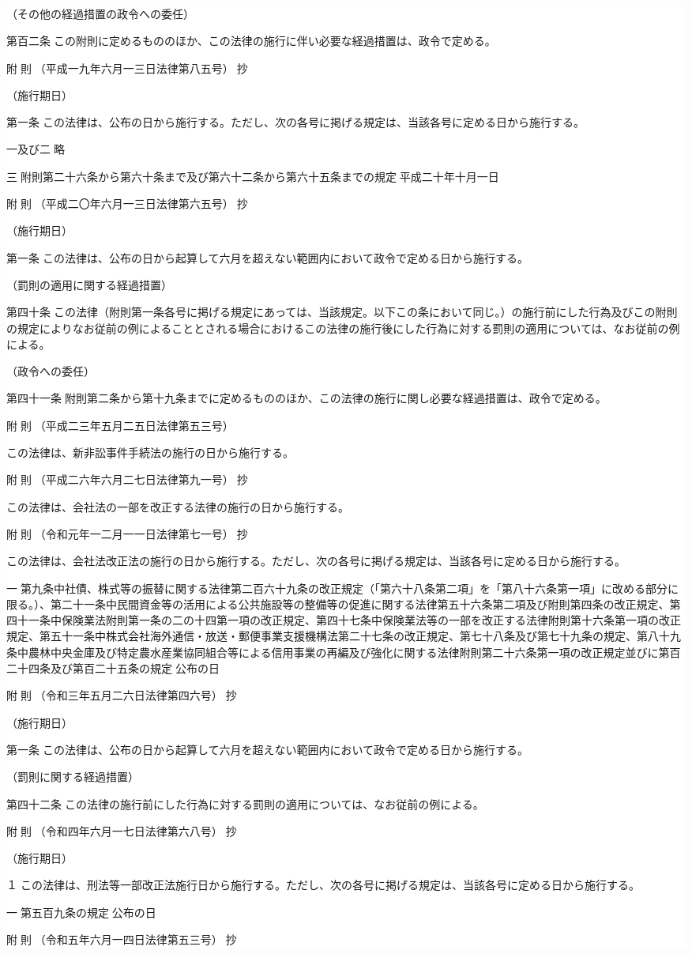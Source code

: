 （その他の経過措置の政令への委任）

第百二条 この附則に定めるもののほか、この法律の施行に伴い必要な経過措置は、政令で定める。

附 則 （平成一九年六月一三日法律第八五号） 抄

（施行期日）

第一条 この法律は、公布の日から施行する。ただし、次の各号に掲げる規定は、当該各号に定める日から施行する。

一及び二 略

三 附則第二十六条から第六十条まで及び第六十二条から第六十五条までの規定 平成二十年十月一日

附 則 （平成二〇年六月一三日法律第六五号） 抄

（施行期日）

第一条 この法律は、公布の日から起算して六月を超えない範囲内において政令で定める日から施行する。

（罰則の適用に関する経過措置）

第四十条 この法律（附則第一条各号に掲げる規定にあっては、当該規定。以下この条において同じ。）の施行前にした行為及びこの附則の規定によりなお従前の例によることとされる場合におけるこの法律の施行後にした行為に対する罰則の適用については、なお従前の例による。

（政令への委任）

第四十一条 附則第二条から第十九条までに定めるもののほか、この法律の施行に関し必要な経過措置は、政令で定める。

附 則 （平成二三年五月二五日法律第五三号）

この法律は、新非訟事件手続法の施行の日から施行する。

附 則 （平成二六年六月二七日法律第九一号） 抄

この法律は、会社法の一部を改正する法律の施行の日から施行する。

附 則 （令和元年一二月一一日法律第七一号） 抄

この法律は、会社法改正法の施行の日から施行する。ただし、次の各号に掲げる規定は、当該各号に定める日から施行する。

一 第九条中社債、株式等の振替に関する法律第二百六十九条の改正規定（「第六十八条第二項」を「第八十六条第一項」に改める部分に限る。）、第二十一条中民間資金等の活用による公共施設等の整備等の促進に関する法律第五十六条第二項及び附則第四条の改正規定、第四十一条中保険業法附則第一条の二の十四第一項の改正規定、第四十七条中保険業法等の一部を改正する法律附則第十六条第一項の改正規定、第五十一条中株式会社海外通信・放送・郵便事業支援機構法第二十七条の改正規定、第七十八条及び第七十九条の規定、第八十九条中農林中央金庫及び特定農水産業協同組合等による信用事業の再編及び強化に関する法律附則第二十六条第一項の改正規定並びに第百二十四条及び第百二十五条の規定 公布の日

附 則 （令和三年五月二六日法律第四六号） 抄

（施行期日）

第一条 この法律は、公布の日から起算して六月を超えない範囲内において政令で定める日から施行する。

（罰則に関する経過措置）

第四十二条 この法律の施行前にした行為に対する罰則の適用については、なお従前の例による。

附 則 （令和四年六月一七日法律第六八号） 抄

（施行期日）

１ この法律は、刑法等一部改正法施行日から施行する。ただし、次の各号に掲げる規定は、当該各号に定める日から施行する。

一 第五百九条の規定 公布の日

附 則 （令和五年六月一四日法律第五三号） 抄
